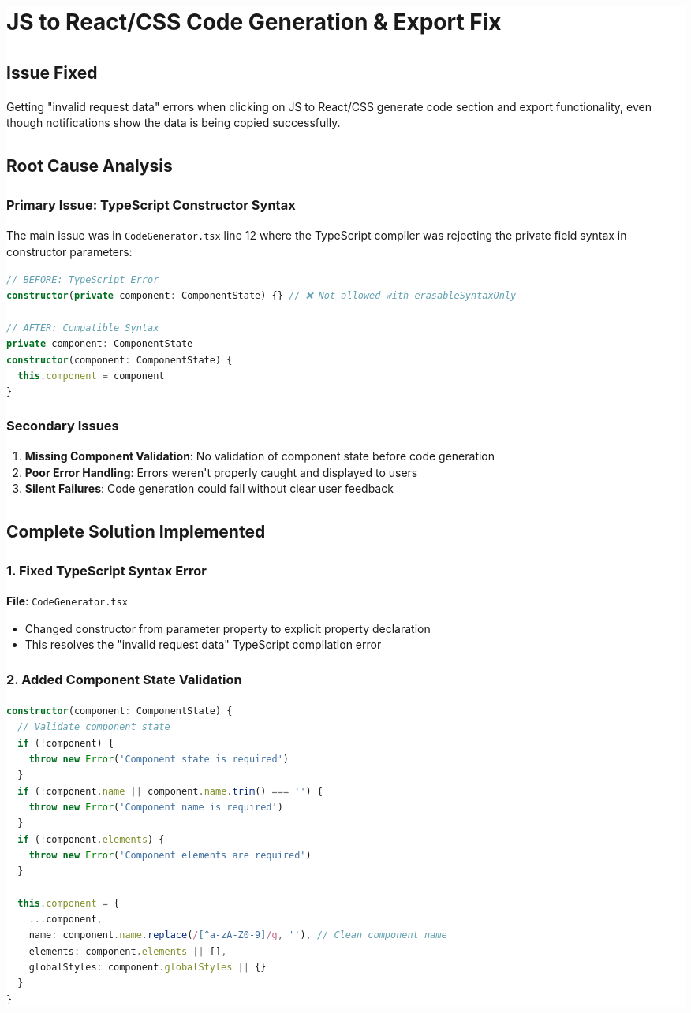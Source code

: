 # JS to React/CSS Code Generation & Export Fix

## Issue Fixed
Getting "invalid request data" errors when clicking on JS to React/CSS generate code section and export functionality, even though notifications show the data is being copied successfully.

## Root Cause Analysis

### Primary Issue: TypeScript Constructor Syntax
The main issue was in `CodeGenerator.tsx` line 12 where the TypeScript compiler was rejecting the private field syntax in constructor parameters:

```typescript
// BEFORE: TypeScript Error
constructor(private component: ComponentState) {} // ❌ Not allowed with erasableSyntaxOnly

// AFTER: Compatible Syntax  
private component: ComponentState
constructor(component: ComponentState) {
  this.component = component
}
```

### Secondary Issues
1. **Missing Component Validation**: No validation of component state before code generation
2. **Poor Error Handling**: Errors weren't properly caught and displayed to users
3. **Silent Failures**: Code generation could fail without clear user feedback

## Complete Solution Implemented

### 1. Fixed TypeScript Syntax Error
**File**: `CodeGenerator.tsx`
- Changed constructor from parameter property to explicit property declaration
- This resolves the "invalid request data" TypeScript compilation error

### 2. Added Component State Validation
```typescript
constructor(component: ComponentState) {
  // Validate component state
  if (!component) {
    throw new Error('Component state is required')
  }
  if (!component.name || component.name.trim() === '') {
    throw new Error('Component name is required')
  }
  if (!component.elements) {
    throw new Error('Component elements are required')
  }
  
  this.component = {
    ...component,
    name: component.name.replace(/[^a-zA-Z0-9]/g, ''), // Clean component name
    elements: component.elements || [],
    globalStyles: component.globalStyles || {}
  }
}
```
